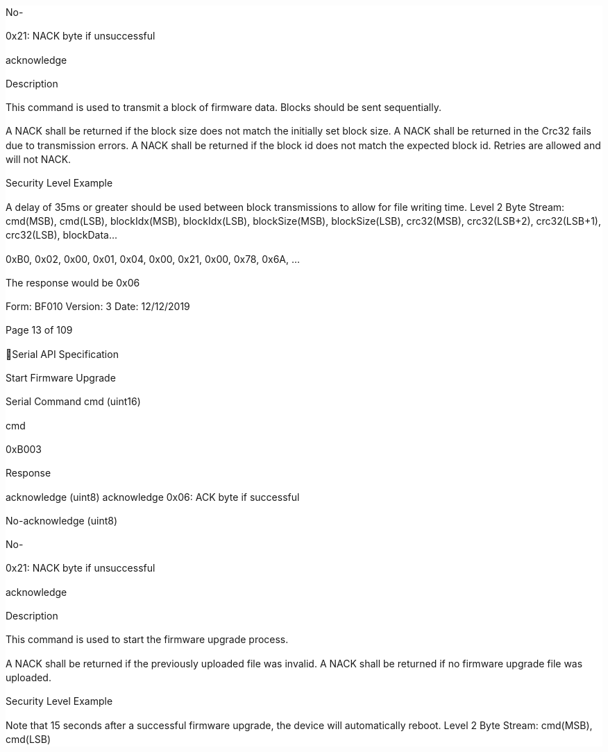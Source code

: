 No-

0x21: NACK byte if unsuccessful

acknowledge

Description

This command is used to transmit a block of firmware data. Blocks should
be sent sequentially.

A NACK shall be returned if the block size does not match the initially
set block size. A NACK shall be returned in the Crc32 fails due to
transmission errors. A NACK shall be returned if the block id does not
match the expected block id. Retries are allowed and will not NACK.

Security Level Example

A delay of 35ms or greater should be used between block transmissions to
allow for file writing time. Level 2 Byte Stream: cmd(MSB), cmd(LSB),
blockIdx(MSB), blockIdx(LSB), blockSize(MSB), blockSize(LSB),
crc32(MSB), crc32(LSB+2), crc32(LSB+1), crc32(LSB), blockData...

0xB0, 0x02, 0x00, 0x01, 0x04, 0x00, 0x21, 0x00, 0x78, 0x6A, ...

The response would be 0x06

Form: BF010 Version: 3 Date: 12/12/2019

Page 13 of 109

Serial API Specification

Start Firmware Upgrade

Serial Command cmd (uint16)

cmd

0xB003

Response

acknowledge (uint8) acknowledge 0x06: ACK byte if successful

No-acknowledge (uint8)

No-

0x21: NACK byte if unsuccessful

acknowledge

Description

This command is used to start the firmware upgrade process.

A NACK shall be returned if the previously uploaded file was invalid. A
NACK shall be returned if no firmware upgrade file was uploaded.

Security Level Example

Note that 15 seconds after a successful firmware upgrade, the device
will automatically reboot. Level 2 Byte Stream: cmd(MSB), cmd(LSB)
